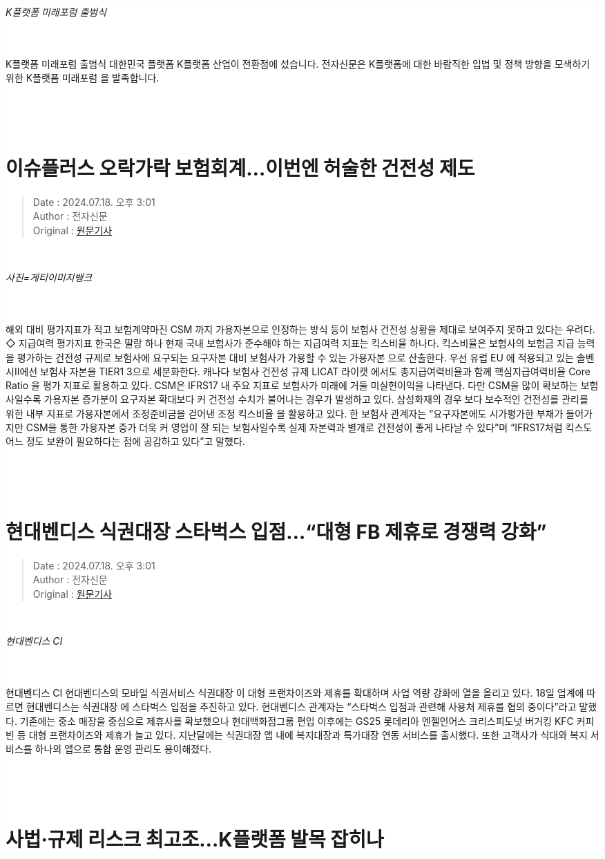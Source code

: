 <img alt="K플랫폼 미래포럼 출범식" class="_LAZY_LOADING _LAZY_LOADING_INIT_HIDE" src="https://imgnews.pstatic.net/image/030/2024/07/18/0003224587_001_20240718150134527.jpg?type=w647" id="img1" style="display: none;"></img><em class="img_desc">K플랫폼 미래포럼 출범식</em>  
<br/><br/>  
  
K플랫폼 미래포럼 출범식 대한민국 플랫폼 K플랫폼 산업이 전환점에 섰습니다.
전자신문은 K플랫폼에 대한 바람직한 입법 및 정책 방향을 모색하기 위한 K플랫폼 미래포럼 을 발족합니다.  
<br/><br/><br/>  

  
# 이슈플러스 오락가락 보험회계…이번엔 허술한 건전성 제도  
  
> Date : 2024.07.18. 오후 3:01  
> Author : 전자신문  
> Original : [원문기사](https://n.news.naver.com/mnews/article/030/0003224586?sid=101)  
<br/>  
  
<img alt="사진=게티이미지뱅크" class="_LAZY_LOADING _LAZY_LOADING_INIT_HIDE" src="https://imgnews.pstatic.net/image/030/2024/07/18/0003224586_001_20240718150132152.jpg?type=w647" id="img1" style="display: none;"></img><em class="img_desc">사진=게티이미지뱅크</em>  
<br/><br/>  
  
해외 대비 평가지표가 적고 보험계약마진 CSM 까지 가용자본으로 인정하는 방식 등이 보험사 건전성 상황을 제대로 보여주지 못하고 있다는 우려다.
◇ 지급여력 평가지표 한국은 딸랑 하나 현재 국내 보험사가 준수해야 하는 지급여력 지표는 킥스비율 하나다.
킥스비율은 보험사의 보험금 지급 능력을 평가하는 건전성 규제로 보험사에 요구되는 요구자본 대비 보험사가 가용할 수 있는 가용자본 으로 산출한다.
우선 유럽 EU 에 적용되고 있는 솔벤시Ⅱ에선 보험사 자본을 TIER1 3으로 세분화한다.
캐나다 보험사 건전성 규제 LICAT 라이캣 에서도 총지급여력비율과 함께 핵심지급여력비율 Core Ratio 을 평가 지표로 활용하고 있다.
CSM은 IFRS17 내 주요 지표로 보험사가 미래에 거둘 미실현이익을 나타낸다.
다만 CSM을 많이 확보하는 보험사일수록 가용자본 증가분이 요구자본 확대보다 커 건전성 수치가 불어나는 경우가 발생하고 있다.
삼성화재의 경우 보다 보수적인 건전성를 관리를 위한 내부 지표로 가용자본에서 조정준비금을 걷어낸 조정 킥스비율 을 활용하고 있다.
한 보험사 관계자는 “요구자본에도 시가평가한 부채가 들어가지만 CSM을 통한 가용자본 증가 더욱 커 영업이 잘 되는 보험사일수록 실제 자본력과 별개로 건전성이 좋게 나타날 수 있다”며 “IFRS17처럼 킥스도 어느 정도 보완이 필요하다는 점에 공감하고 있다”고 말했다.  
<br/><br/><br/>  

  
# 현대벤디스 식권대장 스타벅스 입점…“대형 FB 제휴로 경쟁력 강화”  
  
> Date : 2024.07.18. 오후 3:01  
> Author : 전자신문  
> Original : [원문기사](https://n.news.naver.com/mnews/article/030/0003224585?sid=101)  
<br/>  
  
<img alt="현대벤디스 CI" class="_LAZY_LOADING _LAZY_LOADING_INIT_HIDE" src="https://imgnews.pstatic.net/image/030/2024/07/18/0003224585_001_20240718150130368.jpg?type=w647" id="img1" style="display: none;"></img><em class="img_desc">현대벤디스 CI</em>  
<br/><br/>  
  
현대벤디스 CI 현대벤디스의 모바일 식권서비스 식권대장 이 대형 프랜차이즈와 제휴를 확대하며 사업 역량 강화에 열을 올리고 있다.
18일 업계에 따르면 현대벤디스는 식권대장 에 스타벅스 입점을 추진하고 있다.
현대벤디스 관계자는 “스타벅스 입점과 관련해 사용처 제휴를 협의 중이다”라고 말했다.
기존에는 중소 매장을 중심으로 제휴사를 확보했으나 현대백화점그룹 편입 이후에는 GS25 롯데리아 엔젤인어스 크리스피도넛 버거킹 KFC 커피빈 등 대형 프랜차이즈와 제휴가 늘고 있다.
지난달에는 식권대장 앱 내에 복지대장과 특가대장 연동 서비스를 출시했다.
또한 고객사가 식대와 복지 서비스를 하나의 앱으로 통합 운영 관리도 용이해졌다.  
<br/><br/><br/>  

  
# 사법·규제 리스크 최고조…K플랫폼 발목 잡히나  
  